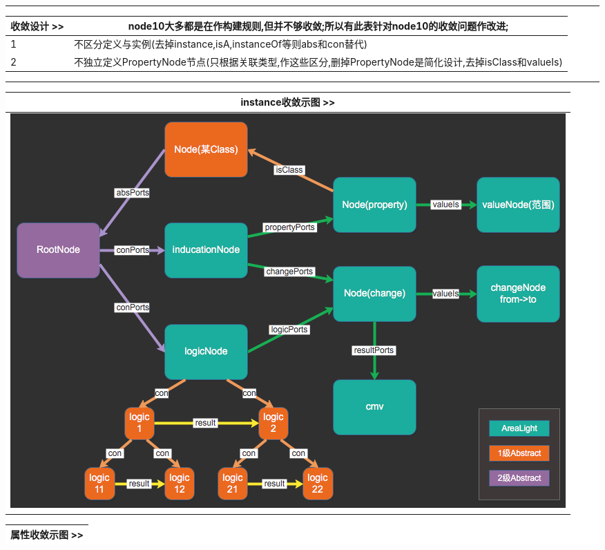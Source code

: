 ***

| 收敛设计 >> | node10大多都是在作构建规则,但并不够收敛;所以有此表针对node10的收敛问题作改进; |
| --- | --- |
| 1 | 不区分定义与实例(去掉instance,isA,instanceOf等则abs和con替代) |
| 2 | 不独立定义PropertyNode节点(只根据关联类型,作这些区分,删掉PropertyNode是简化设计,去掉isClass和valueIs) |

***

| instance收敛示图 >> |
| --- |
| ![](assets/25_GNOP的结构规则.png) |

| 属性收敛示图 >> |
| --- |